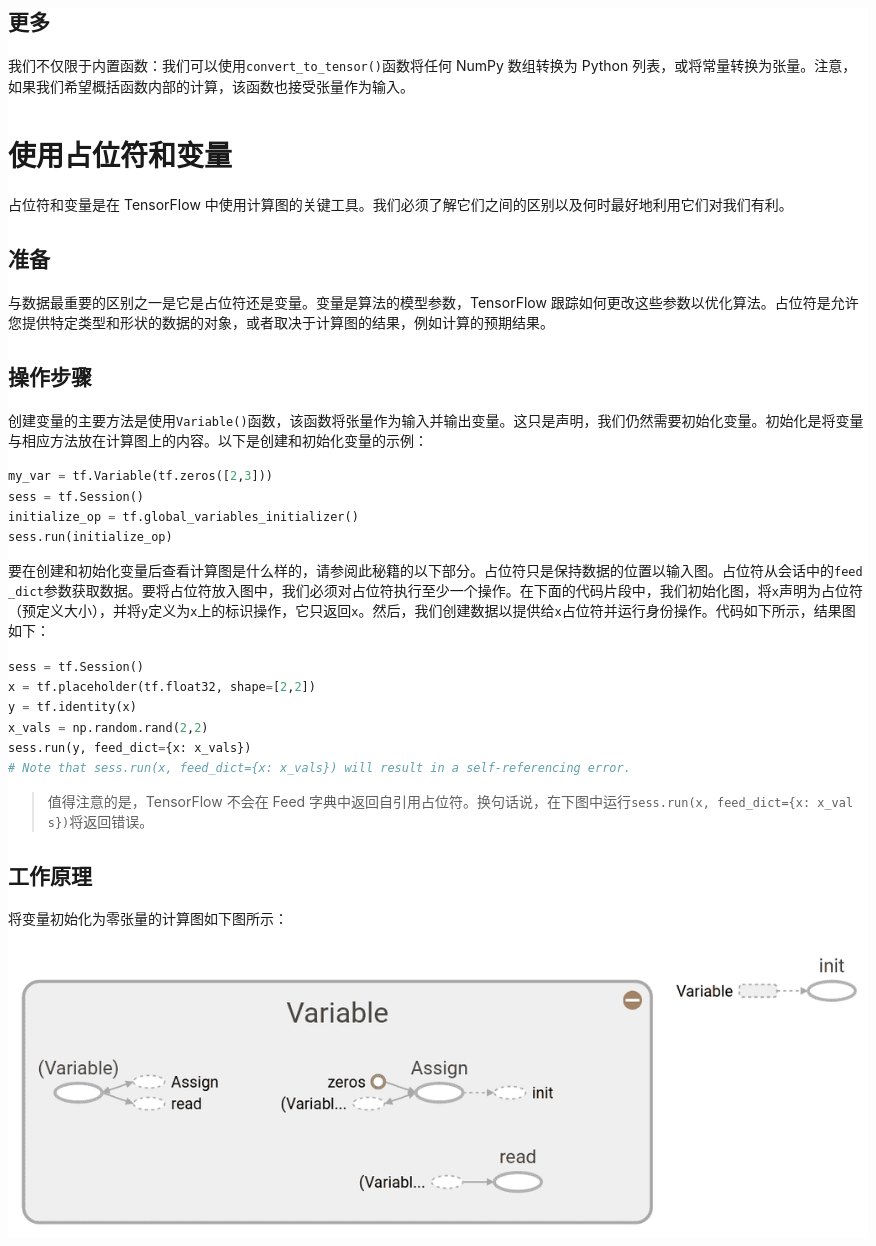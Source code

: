 ## 更多

我们不仅限于内置函数：我们可以使用`convert_to_tensor()`函数将任何 NumPy 数组转换为 Python 列表，或将常量转换为张量。注意，如果我们希望概括函数内部的计算，该函数也接受张量作为输入。

# 使用占位符和变量

占位符和变量是在 TensorFlow 中使用计算图的关键工具。我们必须了解它们之间的区别以及何时最好地利用它们对我们有利。

## 准备

与数据最重要的区别之一是它是占位符还是变量。变量是算法的模型参数，TensorFlow 跟踪如何更改这些参数以优化算法。占位符是允许您提供特定类型和形状的数据的对象，或者取决于计算图的结果，例如计算的预期结果。

## 操作步骤

创建变量的主要方法是使用`Variable()`函数，该函数将张量作为输入并输出变量。这只是声明，我们仍然需要初始化变量。初始化是将变量与相应方法放在计算图上的内容。以下是创建和初始化变量的示例：

```py
my_var = tf.Variable(tf.zeros([2,3])) 
sess = tf.Session() 
initialize_op = tf.global_variables_initializer() 
sess.run(initialize_op) 
```

要在创建和初始化变量后查看计算图是什么样的，请参阅此秘籍的以下部分。占位符只是保持数据的位置以输入图。占位符从会话中的`feed_dict`参数获取数据。要将占位符放入图中，我们必须对占位符执行至少一个操作。在下面的代码片段中，我们初始化图，将`x`声明为占位符（预定义大小），并将`y`定义为`x`上的标识操作，它只返回`x`。然后，我们创建数据以提供给`x`占位符并运行身份操作。代码如下所示，结果图如下：

```py
sess = tf.Session() 
x = tf.placeholder(tf.float32, shape=[2,2]) 
y = tf.identity(x) 
x_vals = np.random.rand(2,2) 
sess.run(y, feed_dict={x: x_vals}) 
# Note that sess.run(x, feed_dict={x: x_vals}) will result in a self-referencing error. 
```

> 值得注意的是，TensorFlow 不会在 Feed 字典中返回自引用占位符。换句话说，在下图中运行`sess.run(x, feed_dict={x: x_vals})`将返回错误。

## 工作原理

将变量初始化为零张量的计算图如下图所示：

![](img/9aed31ea-b420-4fb7-9ed3-c05a7a15d926.png)
